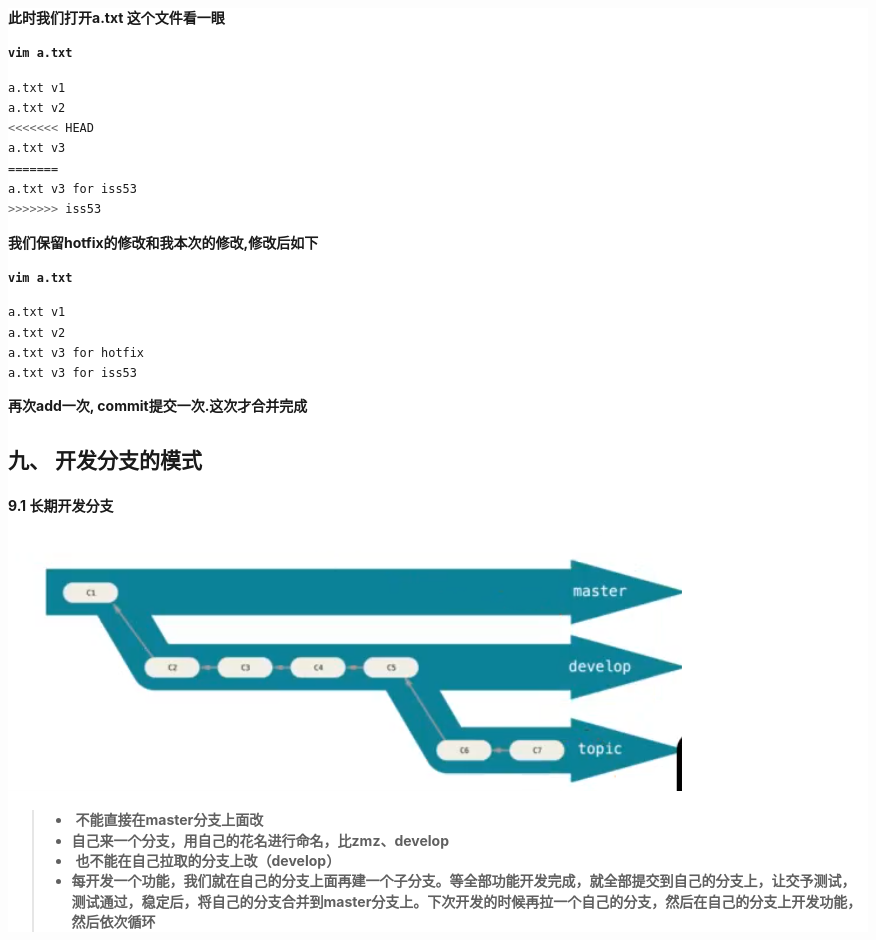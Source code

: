 **此时我们打开a.txt 这个文件看一眼**

**`vim a.txt`**

```bash
a.txt v1
a.txt v2
<<<<<<< HEAD
a.txt v3
=======
a.txt v3 for iss53
>>>>>>> iss53
```



**我们保留hotfix的修改和我本次的修改,修改后如下**

**`vim a.txt`**

```bash
a.txt v1
a.txt v2
a.txt v3 for hotfix
a.txt v3 for iss53
```



**再次add一次, commit提交一次.这次才合并完成**







## 九、	开发分支的模式



#### 9.1	长期开发分支

![](分支开发模式.png)



> - ​	**不能直接在master分支上面改**
> - ​    **自己来一个分支，用自己的花名进行命名，比zmz、develop**
> - ​    **也不能在自己拉取的分支上改（develop）**
> - ​    **每开发一个功能，我们就在自己的分支上面再建一个子分支。等全部功能开发完成，就全部提交到自己的分支上，让交予测试，测试通过，稳定后，将自己的分支合并到master分支上。下次开发的时候再拉一个自己的分支，然后在自己的分支上开发功能，然后依次循环**
